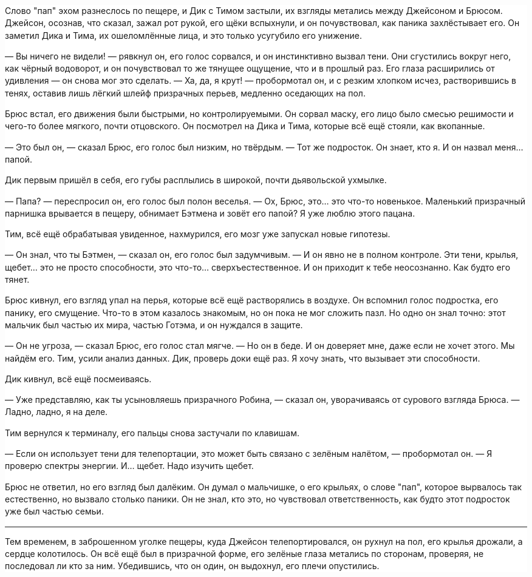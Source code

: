 Слово "пап" эхом разнеслось по пещере, и Дик с Тимом застыли, их взгляды метались между Джейсоном и Брюсом. Джейсон, осознав, что сказал, зажал рот рукой, его щёки вспыхнули, и он почувствовал, как паника захлёстывает его. Он заметил Дика и Тима, их ошеломлённые лица, и это только усугубило его унижение.

— Вы ничего не видели! — рявкнул он, его голос сорвался, и он инстинктивно вызвал тени. Они сгустились вокруг него, как чёрный водоворот, и он почувствовал то же тянущее ощущение, что и в прошлый раз. Его глаза расширились от удивления — он снова мог это сделать. — Ха, да, я крут! — пробормотал он, и с резким хлопком исчез, растворившись в тенях, оставив лишь лёгкий шлейф призрачных перьев, медленно оседающих на пол.

Брюс встал, его движения были быстрыми, но контролируемыми. Он сорвал маску, его лицо было смесью решимости и чего-то более мягкого, почти отцовского. Он посмотрел на Дика и Тима, которые всё ещё стояли, как вкопанные.

— Это был он, — сказал Брюс, его голос был низким, но твёрдым. — Тот же подросток. Он знает, кто я. И он назвал меня… папой.

Дик первым пришёл в себя, его губы расплылись в широкой, почти дьявольской ухмылке.

— Папа? — переспросил он, его голос был полон веселья. — Ох, Брюс, это… это что-то новенькое. Маленький призрачный парнишка врывается в пещеру, обнимает Бэтмена и зовёт его папой? Я уже люблю этого пацана.

Тим, всё ещё обрабатывая увиденное, нахмурился, его мозг уже запускал новые гипотезы.

— Он знал, что ты Бэтмен, — сказал он, его голос был задумчивым. — И он явно не в полном контроле. Эти тени, крылья, щебет… это не просто способности, это что-то… сверхъестественное. И он приходит к тебе неосознанно. Как будто его тянет.

Брюс кивнул, его взгляд упал на перья, которые всё ещё растворялись в воздухе. Он вспомнил голос подростка, его панику, его смущение. Что-то в этом казалось знакомым, но он пока не мог сложить пазл. Но одно он знал точно: этот мальчик был частью их мира, частью Готэма, и он нуждался в защите.

— Он не угроза, — сказал Брюс, его голос стал мягче. — Но он в беде. И он доверяет мне, даже если не хочет этого. Мы найдём его. Тим, усили анализ данных. Дик, проверь доки ещё раз. Я хочу знать, что вызывает эти способности.

Дик кивнул, всё ещё посмеиваясь.

— Уже представляю, как ты усыновляешь призрачного Робина, — сказал он, уворачиваясь от сурового взгляда Брюса. — Ладно, ладно, я на деле.

Тим вернулся к терминалу, его пальцы снова застучали по клавишам.

— Если он использует тени для телепортации, это может быть связано с зелёным налётом, — пробормотал он. — Я проверю спектры энергии. И… щебет. Надо изучить щебет.

Брюс не ответил, но его взгляд был далёким. Он думал о мальчишке, о его крыльях, о слове "пап", которое вырвалось так естественно, но вызвало столько паники. Он не знал, кто это, но чувствовал ответственность, как будто этот подросток уже был частью семьи.

---

Тем временем, в заброшенном уголке пещеры, куда Джейсон телепортировался, он рухнул на пол, его крылья дрожали, а сердце колотилось. Он всё ещё был в призрачной форме, его зелёные глаза метались по сторонам, проверяя, не последовал ли кто за ним. Убедившись, что он один, он выдохнул, его плечи опустились.
